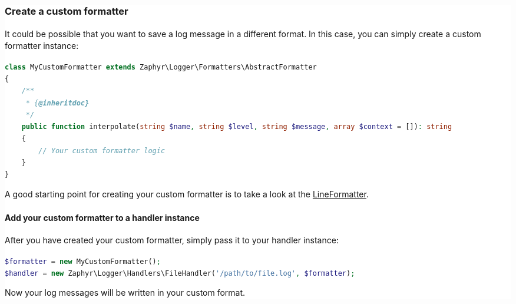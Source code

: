 ### Create a custom formatter

It could be possible that you want to save a log message in a different format. In this case, you can simply create
a custom formatter instance:

```php
class MyCustomFormatter extends Zaphyr\Logger\Formatters\AbstractFormatter
{
    /**
     * {@inheritdoc}
     */
    public function interpolate(string $name, string $level, string $message, array $context = []): string
    {
        // Your custom formatter logic
    }
}
```

A good starting point for creating your custom formatter is to take a look at the
[LineFormatter](https://github.com/zaphyr-org/logger/blob/master/src/Formatters/LineFormatter.php).

#### Add your custom formatter to a handler instance

After you have created your custom formatter, simply pass it to your handler instance:

```php
$formatter = new MyCustomFormatter();
$handler = new Zaphyr\Logger\Handlers\FileHandler('/path/to/file.log', $formatter);
```

Now your log messages will be written in your custom format.
